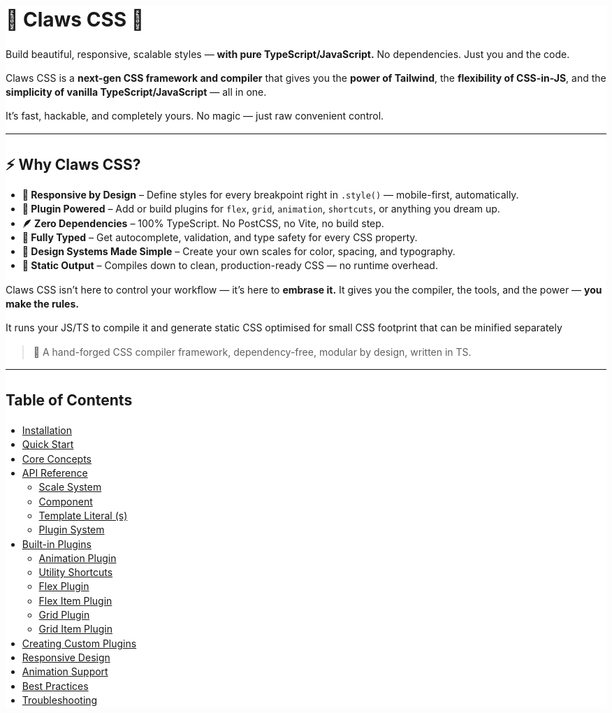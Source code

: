 # 🐾 Claws CSS 🐾

Build beautiful, responsive, scalable styles — **with pure TypeScript/JavaScript.**
No dependencies. Just you and the code.

Claws CSS is a **next-gen CSS framework and compiler** that gives you the **power of Tailwind**, the **flexibility of CSS-in-JS**, and the
**simplicity of vanilla TypeScript/JavaScript** — all in one.

It’s fast, hackable, and completely yours.
No magic — just raw convenient control.

---

## ⚡ Why Claws CSS?

* **🚀 Responsive by Design** – Define styles for every breakpoint right in `.style()` — mobile-first, automatically.
* **🧩 Plugin Powered** – Add or build plugins for `flex`, `grid`, `animation`, `shortcuts`, or anything you dream up.
* **🪶 Zero Dependencies** – 100% TypeScript. No PostCSS, no Vite, no build step.
* **🧠 Fully Typed** – Get autocomplete, validation, and type safety for every CSS property.
* **🎨 Design Systems Made Simple** – Create your own scales for color, spacing, and typography.
* **💨 Static Output** – Compiles down to clean, production-ready CSS — no runtime overhead.

Claws CSS isn’t here to control your workflow — it’s here to **embrase it.**
It gives you the compiler, the tools, and the power — **you make the rules.**

It runs your JS/TS to compile it and generate static CSS optimised for small CSS footprint that can be minified separately

> 🦴 A hand-forged CSS compiler framework, dependency-free, modular by design, written in TS.

---

## Table of Contents

* [Installation](#installation)
* [Quick Start](#quick-start)
* [Core Concepts](#core-concepts)
* [API Reference](#api-reference)
  * [Scale System](#scale-system)
  * [Component](#component)
  * [Template Literal (s)](#template-literal-s)
  * [Plugin System](#plugin-system)
* [Built-in Plugins](#built-in-plugins)
  * [Animation Plugin](#animation-plugin)
  * [Utility Shortcuts](#utility-shortcuts)
  * [Flex Plugin](#flex-plugin)
  * [Flex Item Plugin](#flex-item-plugin)
  * [Grid Plugin](#grid-plugin)
  * [Grid Item Plugin](#grid-item-plugin)
* [Creating Custom Plugins](#creating-custom-plugins)
* [Responsive Design](#responsive-design)
* [Animation Support](#animation-support)
* [Best Practices](#best-practices)
* [Troubleshooting](#troubleshooting)
